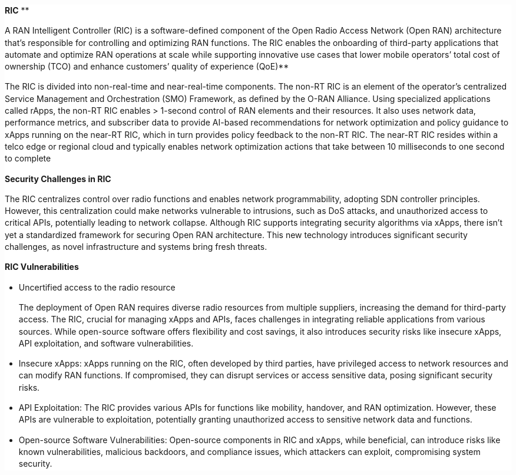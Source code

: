 **RIC** 
**

A RAN Intelligent Controller (RIC) is a software-defined component of the Open Radio Access Network (Open RAN) architecture that’s responsible for controlling and optimizing RAN functions. The RIC enables the onboarding of third-party applications that automate and optimize RAN operations at scale while supporting innovative use cases that lower mobile operators’ total cost of ownership (TCO) and enhance customers’ quality of experience (QoE)**



The RIC is divided into non-real-time and near-real-time components. The non-RT RIC is an element of the operator’s centralized Service Management and Orchestration (SMO) Framework, as defined by the O-RAN Alliance. Using specialized applications called rApps, the non-RT RIC enables > 1-second control of RAN elements and their resources. It also uses network data, performance metrics, and subscriber data to provide AI-based recommendations for network optimization and policy guidance to xApps running on the near-RT RIC, which in turn provides policy feedback to the non-RT RIC. The near-RT RIC resides within a telco edge or regional cloud and typically enables network optimization actions that take between 10 milliseconds to one second to complete

















**Security Challenges in RIC**

The RIC centralizes control over radio functions and enables network programmability, adopting SDN controller principles. However, this centralization could make networks vulnerable to intrusions, such as DoS attacks, and unauthorized access to critical APIs, potentially leading to network collapse. Although RIC supports integrating security algorithms via xApps, there isn’t yet a standardized framework for securing Open RAN architecture. This new technology introduces significant security challenges, as novel infrastructure and systems bring fresh threats. 

**RIC Vulnerabilities**

- Uncertified access to the radio resource

  The deployment of Open RAN requires diverse radio resources from multiple suppliers, increasing the demand for third-party access. The RIC, crucial for managing xApps and APIs, faces challenges in integrating reliable applications from various sources. While open-source software offers flexibility and cost savings, it also introduces security risks like insecure xApps, API exploitation, and software vulnerabilities.

- Insecure xApps: xApps running on the RIC, often developed by third parties, have privileged access to network resources and can modify RAN functions. If compromised, they can disrupt services or access sensitive data, posing significant security risks.

- API Exploitation: The RIC provides various APIs for functions like mobility, handover, and RAN optimization. However, these APIs are vulnerable to exploitation, potentially granting unauthorized access to sensitive network data and functions.

- Open-source Software Vulnerabilities: Open-source components in RIC and xApps, while beneficial, can introduce risks like known vulnerabilities, malicious backdoors, and compliance issues, which attackers can exploit, compromising system security.

